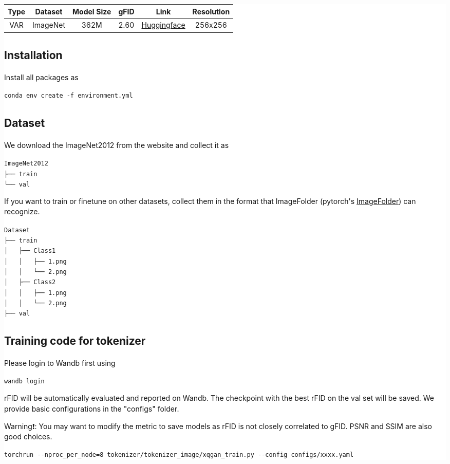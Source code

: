 | Type | Dataset  | Model Size | gFID |                                                   Link                                                    | Resolution |
| :--: | :------: | :--------: | :----: | :-------------------------------------------------------------------------------------------------------: | :--------: |
| VAR  | ImageNet |    362M    |  2.60  | [Huggingface](https://huggingface.co/qiuk6/XQ-GAN/resolve/main/VAR-d17-MSVR10P2-4096/ar-ckpt-last.pth?download=true) |  256x256   |

## Installation

Install all packages as

```
conda env create -f environment.yml
```

## Dataset

We download the ImageNet2012 from the website and collect it as

```
ImageNet2012
├── train
└── val
```

If you want to train or finetune on other datasets, collect them in the format that ImageFolder (pytorch's [ImageFolder](https://pytorch.org/vision/main/generated/torchvision.datasets.ImageFolder.html)) can recognize.

```
Dataset
├── train
│   ├── Class1
│   │   ├── 1.png
│   │   └── 2.png
│   ├── Class2
│   │   ├── 1.png
│   │   └── 2.png
├── val
```

## Training code for tokenizer

Please login to Wandb first using

```
wandb login
```

rFID will be automatically evaluated and reported on Wandb. The checkpoint with the best rFID on the val set will be saved. We provide basic configurations in the "configs" folder. 

Warning❗️: You may want to modify the metric to save models as rFID is not closely correlated to gFID. PSNR and SSIM are also good choices.

```
torchrun --nproc_per_node=8 tokenizer/tokenizer_image/xqgan_train.py --config configs/xxxx.yaml
```
